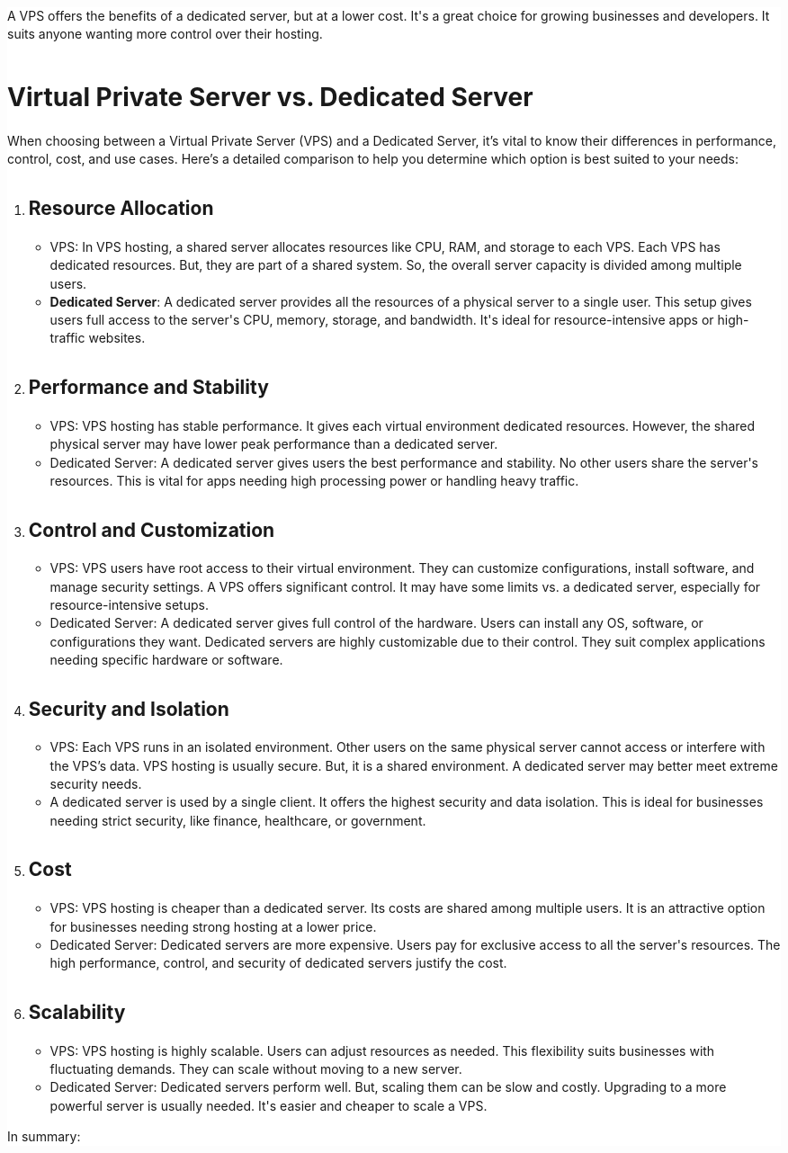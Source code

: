 A VPS offers the benefits of a dedicated server, but at a lower cost. It's a great choice for growing businesses and developers. It suits anyone wanting more control over their hosting.

# **Virtual Private Server vs. Dedicated Server**

When choosing between a Virtual Private Server (VPS) and a Dedicated Server, it’s vital to know their differences in performance, control, cost, and use cases. Here’s a detailed comparison to help you determine which option is best suited to your needs:

1. ## **Resource Allocation**

   * VPS: In VPS hosting, a shared server allocates resources like CPU, RAM, and storage to each VPS. Each VPS has dedicated resources. But, they are part of a shared system. So, the overall server capacity is divided among multiple users.
   * **Dedicated Server**: A dedicated server provides all the resources of a physical server to a single user. This setup gives users full access to the server's CPU, memory, storage, and bandwidth. It's ideal for resource-intensive apps or high-traffic websites.
2. ## **Performance and Stability**

   * VPS: VPS hosting has stable performance. It gives each virtual environment dedicated resources. However, the shared physical server may have lower peak performance than a dedicated server.
   * Dedicated Server: A dedicated server gives users the best performance and stability. No other users share the server's resources. This is vital for apps needing high processing power or handling heavy traffic.
3. ## **Control and Customization**

   * VPS: VPS users have root access to their virtual environment. They can customize configurations, install software, and manage security settings. A VPS offers significant control. It may have some limits vs. a dedicated server, especially for resource-intensive setups.
   * Dedicated Server: A dedicated server gives full control of the hardware. Users can install any OS, software, or configurations they want. Dedicated servers are highly customizable due to their control. They suit complex applications needing specific hardware or software.
4. ## **Security and Isolation**

   * VPS: Each VPS runs in an isolated environment. Other users on the same physical server cannot access or interfere with the VPS’s data. VPS hosting is usually secure. But, it is a shared environment. A dedicated server may better meet extreme security needs.
   * A dedicated server is used by a single client. It offers the highest security and data isolation. This is ideal for businesses needing strict security, like finance, healthcare, or government.
5. ## **Cost**

   * VPS: VPS hosting is cheaper than a dedicated server. Its costs are shared among multiple users. It is an attractive option for businesses needing strong hosting at a lower price.
   * Dedicated Server: Dedicated servers are more expensive. Users pay for exclusive access to all the server's resources. The high performance, control, and security of dedicated servers justify the cost.
6. ## **Scalability**

   * VPS: VPS hosting is highly scalable. Users can adjust resources as needed. This flexibility suits businesses with fluctuating demands. They can scale without moving to a new server.
   * Dedicated Server: Dedicated servers perform well. But, scaling them can be slow and costly. Upgrading to a more powerful server is usually needed. It's easier and cheaper to scale a VPS.

In summary:

